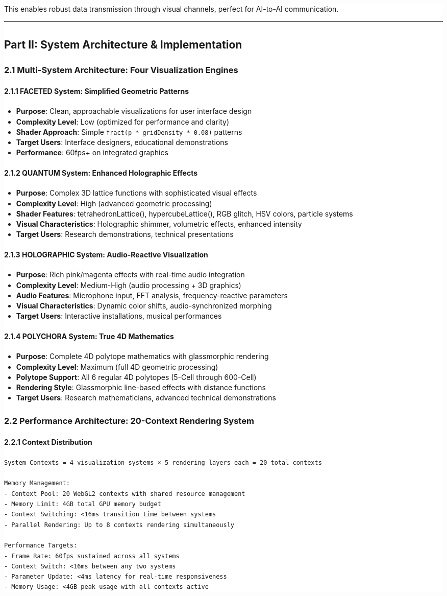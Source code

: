 This enables robust data transmission through visual channels, perfect for AI-to-AI communication.

---

## Part II: System Architecture & Implementation

### 2.1 Multi-System Architecture: Four Visualization Engines

#### 2.1.1 FACETED System: Simplified Geometric Patterns
- **Purpose**: Clean, approachable visualizations for user interface design
- **Complexity Level**: Low (optimized for performance and clarity)
- **Shader Approach**: Simple `fract(p * gridDensity * 0.08)` patterns
- **Target Users**: Interface designers, educational demonstrations
- **Performance**: 60fps+ on integrated graphics

#### 2.1.2 QUANTUM System: Enhanced Holographic Effects  
- **Purpose**: Complex 3D lattice functions with sophisticated visual effects
- **Complexity Level**: High (advanced geometric processing)
- **Shader Features**: tetrahedronLattice(), hypercubeLattice(), RGB glitch, HSV colors, particle systems
- **Visual Characteristics**: Holographic shimmer, volumetric effects, enhanced intensity
- **Target Users**: Research demonstrations, technical presentations

#### 2.1.3 HOLOGRAPHIC System: Audio-Reactive Visualization
- **Purpose**: Rich pink/magenta effects with real-time audio integration
- **Complexity Level**: Medium-High (audio processing + 3D graphics)
- **Audio Features**: Microphone input, FFT analysis, frequency-reactive parameters
- **Visual Characteristics**: Dynamic color shifts, audio-synchronized morphing
- **Target Users**: Interactive installations, musical performances

#### 2.1.4 POLYCHORA System: True 4D Mathematics
- **Purpose**: Complete 4D polytope mathematics with glassmorphic rendering
- **Complexity Level**: Maximum (full 4D geometric processing)
- **Polytope Support**: All 6 regular 4D polytopes (5-Cell through 600-Cell)
- **Rendering Style**: Glassmorphic line-based effects with distance functions
- **Target Users**: Research mathematicians, advanced technical demonstrations

### 2.2 Performance Architecture: 20-Context Rendering System

#### 2.2.1 Context Distribution
```
System Contexts = 4 visualization systems × 5 rendering layers each = 20 total contexts

Memory Management:
- Context Pool: 20 WebGL2 contexts with shared resource management
- Memory Limit: 4GB total GPU memory budget  
- Context Switching: <16ms transition time between systems
- Parallel Rendering: Up to 8 contexts rendering simultaneously

Performance Targets:
- Frame Rate: 60fps sustained across all systems
- Context Switch: <16ms between any two systems
- Parameter Update: <4ms latency for real-time responsiveness
- Memory Usage: <4GB peak usage with all contexts active
```

